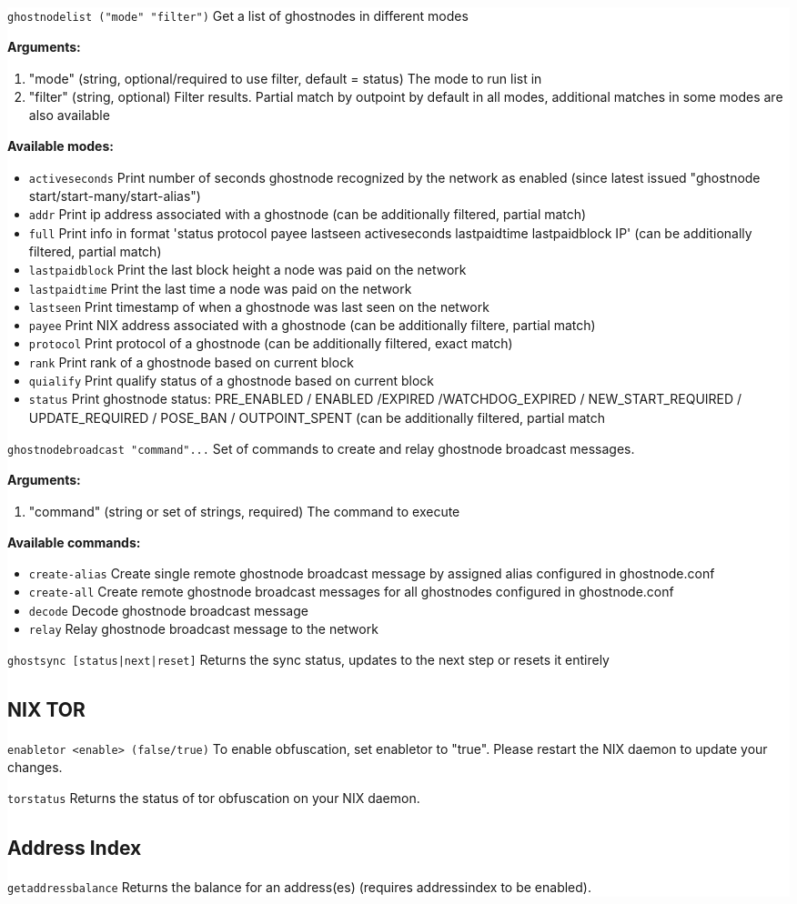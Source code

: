 `ghostnodelist ("mode" "filter")` Get a list of ghostnodes in different modes  
  
**Arguments:**  
1. "mode" \(string, optional/required to use filter, default = status\) The mode to run list in  
2. "filter" \(string, optional\) Filter results. Partial match by outpoint by default in all modes, additional matches in some modes are also available  
  
**Available modes:**

* `activeseconds` Print number of seconds ghostnode recognized by the network as enabled \(since latest issued "ghostnode start/start-many/start-alias"\)
* `addr` Print ip address associated with a ghostnode \(can be additionally filtered, partial match\)
* `full` Print info in format 'status protocol payee lastseen activeseconds lastpaidtime lastpaidblock IP' \(can be additionally filtered, partial match\)
* `lastpaidblock` Print the last block height a node was paid on the network
* `lastpaidtime` Print the last time a node was paid on the network
* `lastseen` Print timestamp of when a ghostnode was last seen on the network
* `payee` Print NIX address associated with a ghostnode \(can be additionally filtere, partial match\)
* `protocol` Print protocol of a ghostnode \(can be additionally filtered, exact match\)
* `rank` Print rank of a ghostnode based on current block
* `quialify` Print qualify status of a ghostnode based on current block
* `status` Print ghostnode status: PRE\_ENABLED / ENABLED /EXPIRED /WATCHDOG\_EXPIRED / NEW\_START\_REQUIRED / UPDATE\_REQUIRED / POSE\_BAN / OUTPOINT\_SPENT \(can be additionally filtered, partial match

`ghostnodebroadcast "command"...` Set of commands to create and relay ghostnode broadcast messages.  
  
**Arguments:**  
1. "command" \(string or set of strings, required\) The command to execute

**Available commands:**

* `create-alias` Create single remote ghostnode broadcast message by assigned alias configured in ghostnode.conf
* `create-all` Create remote ghostnode broadcast messages for all ghostnodes configured in ghostnode.conf
* `decode` Decode ghostnode broadcast message
* `relay` Relay ghostnode broadcast message to the network

`ghostsync [status|next|reset]` Returns the sync status, updates to the next step or resets it entirely

## NIX TOR

`enabletor <enable> (false/true)` To enable obfuscation, set enabletor to "true". Please restart the NIX daemon to update your changes.

`torstatus` Returns the status of tor obfuscation on your NIX daemon.

## Address Index

`getaddressbalance` Returns the balance for an address\(es\) \(requires addressindex to be enabled\).  
  
